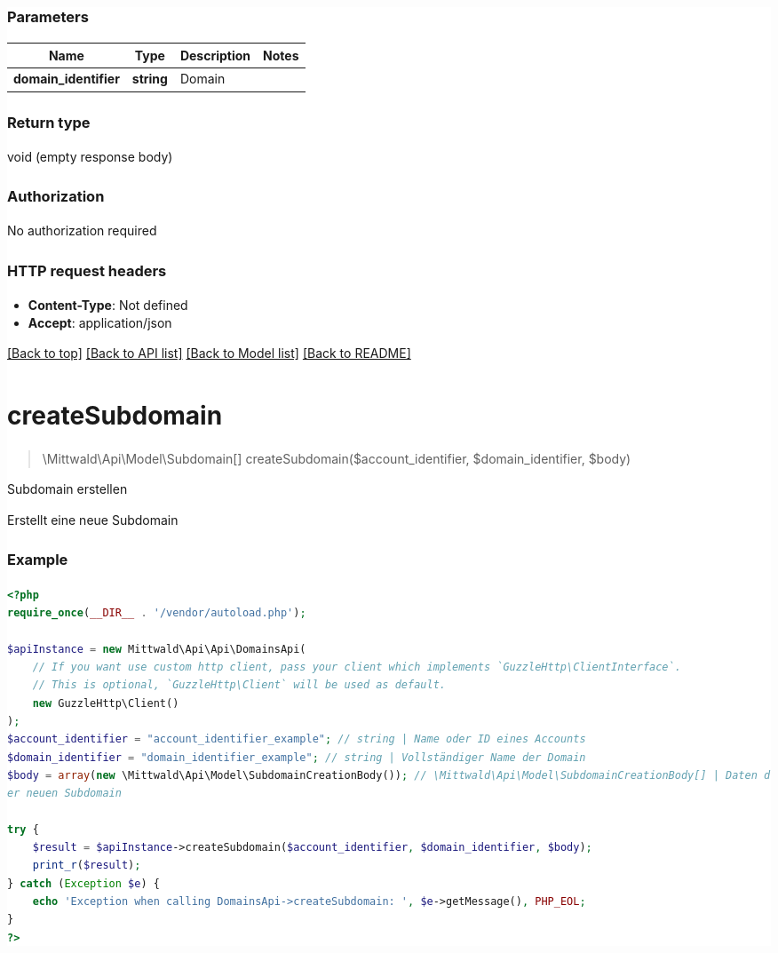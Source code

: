 ### Parameters

Name | Type | Description  | Notes
------------- | ------------- | ------------- | -------------
 **domain_identifier** | **string**| Domain |

### Return type

void (empty response body)

### Authorization

No authorization required

### HTTP request headers

 - **Content-Type**: Not defined
 - **Accept**: application/json

[[Back to top]](#) [[Back to API list]](../../README.md#documentation-for-api-endpoints) [[Back to Model list]](../../README.md#documentation-for-models) [[Back to README]](../../README.md)

# **createSubdomain**
> \Mittwald\Api\Model\Subdomain[] createSubdomain($account_identifier, $domain_identifier, $body)

Subdomain erstellen

Erstellt eine neue Subdomain

### Example
```php
<?php
require_once(__DIR__ . '/vendor/autoload.php');

$apiInstance = new Mittwald\Api\Api\DomainsApi(
    // If you want use custom http client, pass your client which implements `GuzzleHttp\ClientInterface`.
    // This is optional, `GuzzleHttp\Client` will be used as default.
    new GuzzleHttp\Client()
);
$account_identifier = "account_identifier_example"; // string | Name oder ID eines Accounts
$domain_identifier = "domain_identifier_example"; // string | Vollständiger Name der Domain
$body = array(new \Mittwald\Api\Model\SubdomainCreationBody()); // \Mittwald\Api\Model\SubdomainCreationBody[] | Daten der neuen Subdomain

try {
    $result = $apiInstance->createSubdomain($account_identifier, $domain_identifier, $body);
    print_r($result);
} catch (Exception $e) {
    echo 'Exception when calling DomainsApi->createSubdomain: ', $e->getMessage(), PHP_EOL;
}
?>
```
